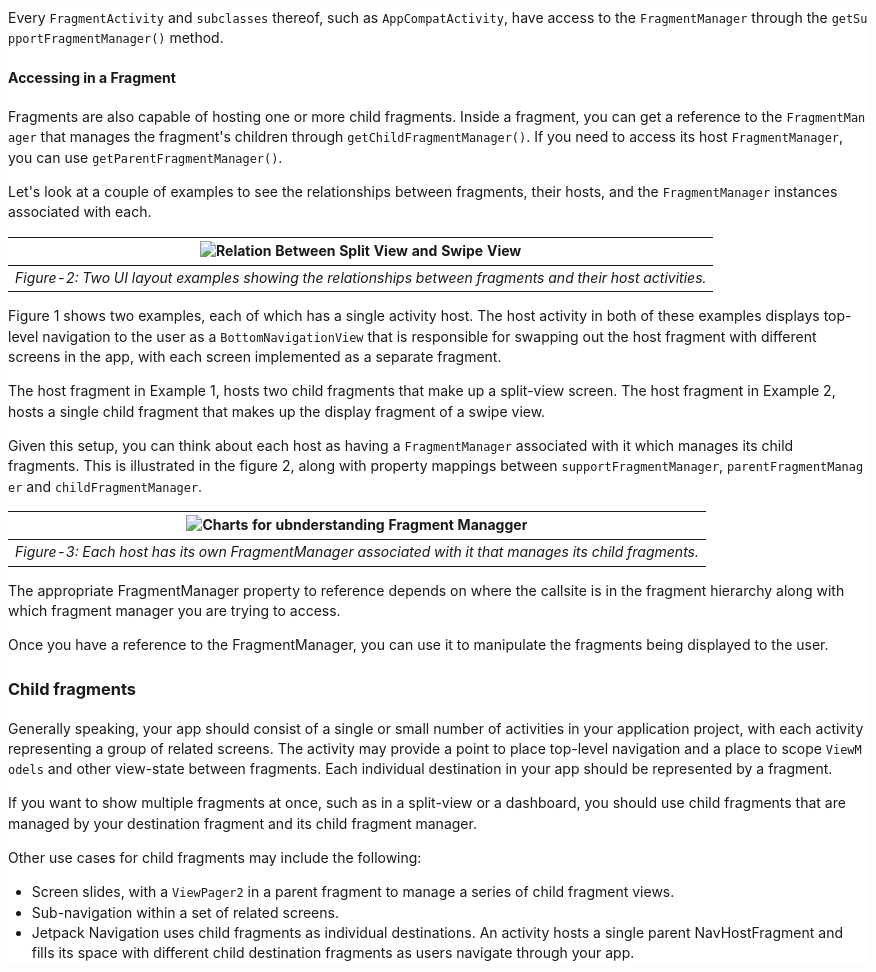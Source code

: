 Every `FragmentActivity` and `subclasses` thereof, such as `AppCompatActivity`, have access to the `FragmentManager` through the `getSupportFragmentManager()` method.

#### Accessing in a Fragment

Fragments are also capable of hosting one or more child fragments. Inside a fragment, you can get a reference to the `FragmentManager` that manages the fragment's children through `getChildFragmentManager()`. If you need to access its host `FragmentManager`, you can use `getParentFragmentManager()`.

Let's look at a couple of examples to see the relationships between fragments, their hosts, and the `FragmentManager` instances associated with each.

| ![Relation Between Split View and Swipe View](https://user-images.githubusercontent.com/67221487/142749805-4be605c6-b583-4e4e-8621-786719f4809d.png) | 
|:--:| 
|*Figure-2: Two UI layout examples showing the relationships between fragments and their host activities.* |

Figure 1 shows two examples, each of which has a single activity host. The host activity in both of these examples displays top-level navigation to the user as a `BottomNavigationView` that is responsible for swapping out the host fragment with different screens in the app, with each screen implemented as a separate fragment.

The host fragment in Example 1, hosts two child fragments that make up a split-view screen. The host fragment in Example 2, hosts a single child fragment that makes up the display fragment of a swipe view.

Given this setup, you can think about each host as having a `FragmentManager` associated with it which manages its child fragments. This is illustrated in the figure 2, along with property mappings between `supportFragmentManager`, `parentFragmentManager` and `childFragmentManager`.

| ![Charts for ubnderstanding Fragment Managger](https://user-images.githubusercontent.com/67221487/142749808-816667ab-f3ea-4845-b485-083a2a6f374e.png) | 
|:--:| 
|*Figure-3: Each host has its own FragmentManager associated with it that manages its child fragments.* |

The appropriate FragmentManager property to reference depends on where the callsite is in the fragment hierarchy along with which fragment manager you are trying to access.

Once you have a reference to the FragmentManager, you can use it to manipulate the fragments being displayed to the user.

### Child fragments

Generally speaking, your app should consist of a single or small number of activities in your application project, with each activity representing a group of related screens. The activity may provide a point to place top-level navigation and a place to scope `ViewModels` and other view-state between fragments. Each individual destination in your app should be represented by a fragment.

If you want to show multiple fragments at once, such as in a split-view or a dashboard, you should use child fragments that are managed by your destination fragment and its child fragment manager.

Other use cases for child fragments may include the following:

* Screen slides, with a `ViewPager2` in a parent fragment to manage a series of child fragment views.
* Sub-navigation within a set of related screens.
* Jetpack Navigation uses child fragments as individual destinations. An activity hosts a single parent NavHostFragment and fills its space with different child destination fragments as users navigate through your app.
